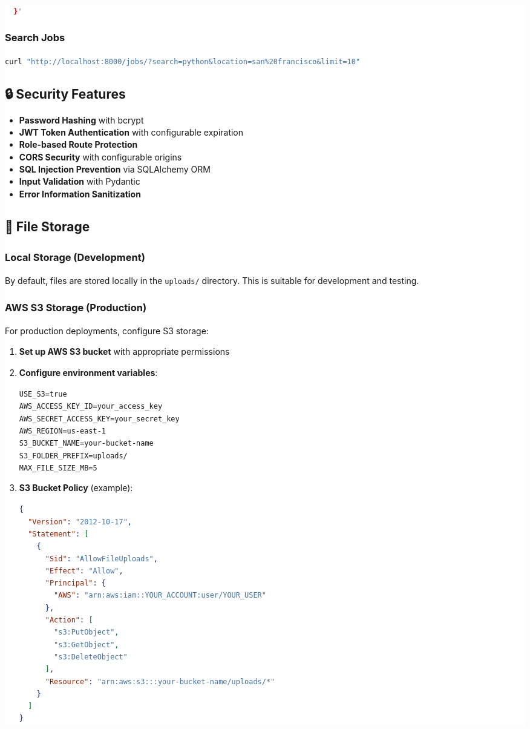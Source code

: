 ```bash
  }'
```

### Search Jobs
```bash
curl "http://localhost:8000/jobs/?search=python&location=san%20francisco&limit=10"
```

## 🔒 Security Features

- **Password Hashing** with bcrypt
- **JWT Token Authentication** with configurable expiration
- **Role-based Route Protection**
- **CORS Security** with configurable origins
- **SQL Injection Prevention** via SQLAlchemy ORM
- **Input Validation** with Pydantic
- **Error Information Sanitization**

## 📁 File Storage

### Local Storage (Development)
By default, files are stored locally in the `uploads/` directory. This is suitable for development and testing.

### AWS S3 Storage (Production)
For production deployments, configure S3 storage:

1. **Set up AWS S3 bucket** with appropriate permissions
2. **Configure environment variables**:
   ```env
   USE_S3=true
   AWS_ACCESS_KEY_ID=your_access_key
   AWS_SECRET_ACCESS_KEY=your_secret_key
   AWS_REGION=us-east-1
   S3_BUCKET_NAME=your-bucket-name
   S3_FOLDER_PREFIX=uploads/
   MAX_FILE_SIZE_MB=5
   ```

3. **S3 Bucket Policy** (example):
   ```json
   {
     "Version": "2012-10-17",
     "Statement": [
       {
         "Sid": "AllowFileUploads",
         "Effect": "Allow",
         "Principal": {
           "AWS": "arn:aws:iam::YOUR_ACCOUNT:user/YOUR_USER"
         },
         "Action": [
           "s3:PutObject",
           "s3:GetObject",
           "s3:DeleteObject"
         ],
         "Resource": "arn:aws:s3:::your-bucket-name/uploads/*"
       }
     ]
   }
   ```
